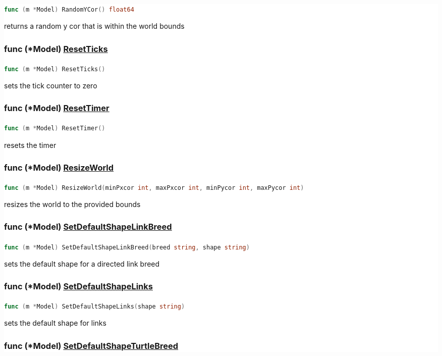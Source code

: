 ```go
func (m *Model) RandomYCor() float64
```

returns a random y cor that is within the world bounds

<a name="Model.ResetTicks"></a>
### func \(\*Model\) [ResetTicks](<https://github.com/nlatham1999/go-agent/blob/main/model/model.go#L1063>)

```go
func (m *Model) ResetTicks()
```

sets the tick counter to zero

<a name="Model.ResetTimer"></a>
### func \(\*Model\) [ResetTimer](<https://github.com/nlatham1999/go-agent/blob/main/model/model.go#L1068>)

```go
func (m *Model) ResetTimer()
```

resets the timer

<a name="Model.ResizeWorld"></a>
### func \(\*Model\) [ResizeWorld](<https://github.com/nlatham1999/go-agent/blob/main/model/model.go#L1073>)

```go
func (m *Model) ResizeWorld(minPxcor int, maxPxcor int, minPycor int, maxPycor int)
```

resizes the world to the provided bounds

<a name="Model.SetDefaultShapeLinkBreed"></a>
### func \(\*Model\) [SetDefaultShapeLinkBreed](<https://github.com/nlatham1999/go-agent/blob/main/model/model.go#L1101>)

```go
func (m *Model) SetDefaultShapeLinkBreed(breed string, shape string)
```

sets the default shape for a directed link breed

<a name="Model.SetDefaultShapeLinks"></a>
### func \(\*Model\) [SetDefaultShapeLinks](<https://github.com/nlatham1999/go-agent/blob/main/model/model.go#L1091>)

```go
func (m *Model) SetDefaultShapeLinks(shape string)
```

sets the default shape for links

<a name="Model.SetDefaultShapeTurtleBreed"></a>
### func \(\*Model\) [SetDefaultShapeTurtleBreed](<https://github.com/nlatham1999/go-agent/blob/main/model/model.go#L1106>)
